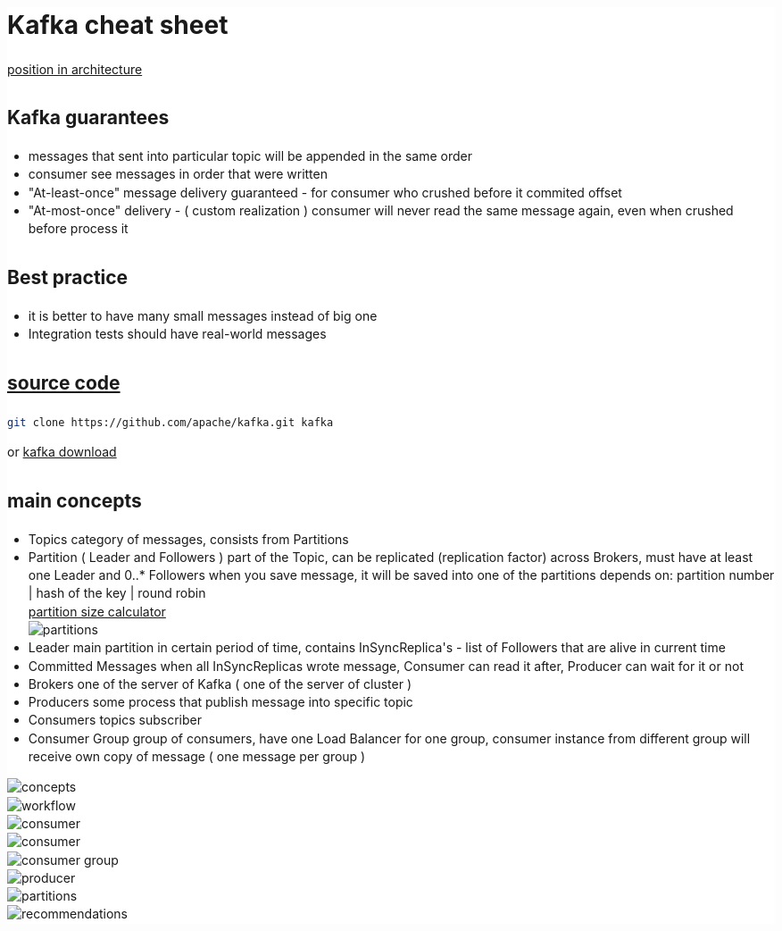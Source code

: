 # Kafka cheat sheet
[position in architecture ](https://github.com/cherkavi/cheat-sheet/blob/master/architecture-cheat-sheet.md#communication-between-applications)  
## **Kafka guarantees**
* messages that sent into particular topic will be appended in the same order
* consumer see messages in order that were written
* "At-least-once" message delivery guaranteed - for consumer who crushed before it commited offset
* "At-most-once" delivery - ( custom realization ) consumer will never read the same message again, even when crushed before process it

## Best practice
* it is better to have many small messages instead of big one
* Integration tests should have real-world messages

## [source code](https://kafka.apache.org/code)
```sh
git clone https://github.com/apache/kafka.git kafka
```
or [kafka download](https://kafka.apache.org/downloads)

## main concepts
* Topics
category of messages, consists from Partitions
* Partition ( Leader and Followers )
part of the Topic, can be replicated (replication factor) across Brokers, must have at least one Leader and 0..* Followers
when you save message, it will be saved into one of the partitions depends on:
partition number | hash of the key | round robin  
[partition size calculator](https://www.eventsizer.io)  
![partitions](https://i.postimg.cc/h4TZtSyx/Kafka-replica.png)  
* Leader
main partition in certain period of time, contains InSyncReplica's - list of Followers that are alive in current time
* Committed Messages
when all InSyncReplicas wrote message, Consumer can read it after, Producer can wait for it or not
* Brokers
one of the server of Kafka ( one of the server of cluster )
* Producers
some process that publish message into specific topic
* Consumers
topics subscriber
* Consumer Group
group of consumers, have one Load Balancer for one group, 
consumer instance from different group will receive own copy of message ( one message per group )

![concepts](https://i.postimg.cc/3Nnfbfkk/2git-kafka-01.png)  
![workflow](https://i.postimg.cc/TY34Wxsg/2git-kafka-02.png)  
![consumer](https://i.postimg.cc/vH2SrjRj/2git-kafka-03.png)  
![consumer](https://i.postimg.cc/x1kptRnd/2git-kafka-04.png)  
![consumer group](https://i.postimg.cc/rwvnbrwN/2git-kafka-05.png)  
![producer](https://i.postimg.cc/mkXVScnM/2git-kafka-06.png)  
![partitions](https://i.postimg.cc/W1JSM1wF/2git-kafka-07.png)  
![recommendations](https://user-images.githubusercontent.com/8113355/143954946-31b59408-a147-4ac2-9682-07065d0b75b9.png) 
